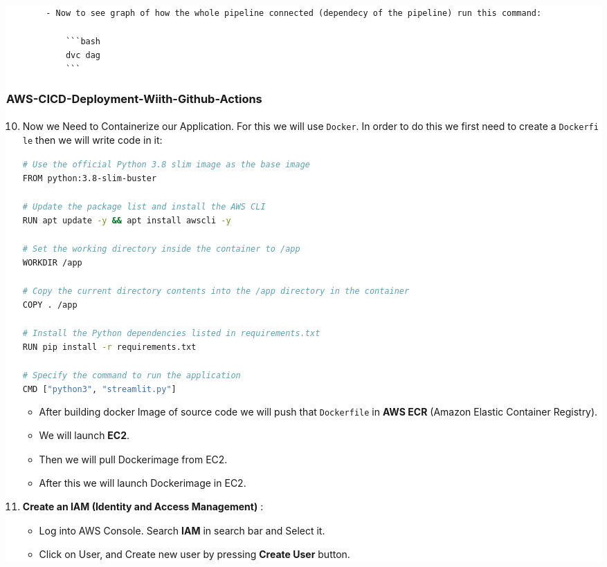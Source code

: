             - Now to see graph of how the whole pipeline connected (dependecy of the pipeline) run this command:

                ```bash
                dvc dag
                ```            

### **AWS-CICD-Deployment-Wiith-Github-Actions**

10. Now we Need to Containerize our Application. For this we will use `Docker`. In order to do this we first need to create a `Dockerfile` then we will write code in it:
 
    ```bash
    # Use the official Python 3.8 slim image as the base image
    FROM python:3.8-slim-buster

    # Update the package list and install the AWS CLI
    RUN apt update -y && apt install awscli -y

    # Set the working directory inside the container to /app
    WORKDIR /app

    # Copy the current directory contents into the /app directory in the container
    COPY . /app

    # Install the Python dependencies listed in requirements.txt
    RUN pip install -r requirements.txt

    # Specify the command to run the application
    CMD ["python3", "streamlit.py"]
    ```
    -  After building docker Image of source code we will push that `Dockerfile` in **AWS ECR** (Amazon Elastic Container Registry).

    -  We will launch **EC2**.

    -  Then we will pull Dockerimage from EC2. 

    -  After this we will launch Dockerimage in EC2.

11. **Create an IAM (Identity and Access Management)** :
 
    - Log into AWS Console. Search **IAM** in search bar and Select it.

    - Click on User, and Create new user by pressing **Create User** button.
     